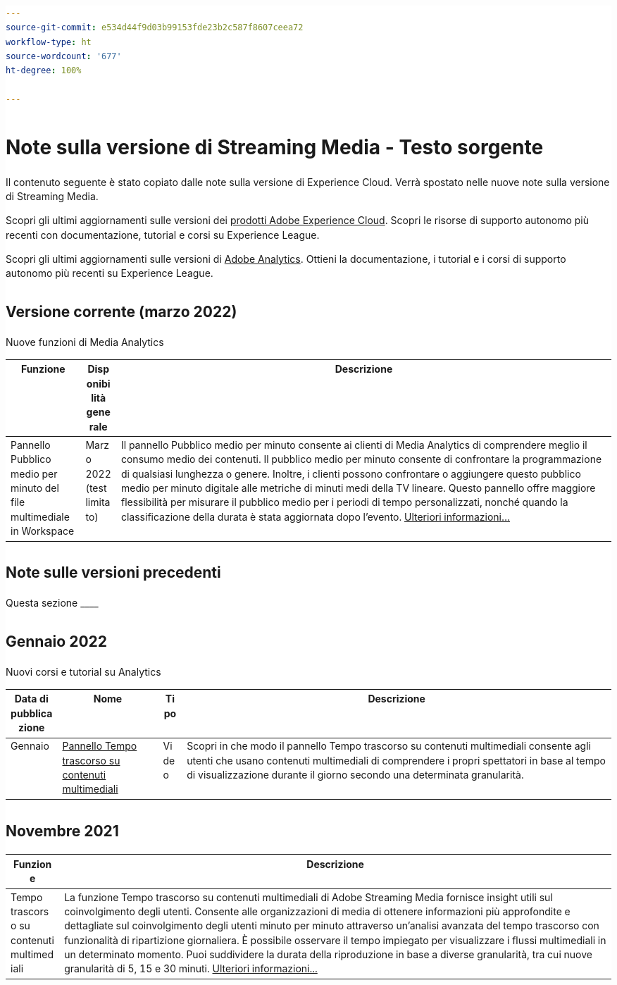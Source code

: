 ```yaml
---
source-git-commit: e534d44f9d03b99153fde23b2c587f8607ceea72
workflow-type: ht
source-wordcount: '677'
ht-degree: 100%

---
```

# Note sulla versione di Streaming Media - Testo sorgente

Il contenuto seguente è stato copiato dalle note sulla versione di Experience Cloud. Verrà spostato nelle nuove note sulla versione di Streaming Media.


Scopri gli ultimi aggiornamenti sulle versioni dei [prodotti Adobe Experience Cloud](https://business.adobe.com/it/products/adobe-experience-cloud-products.html). Scopri le risorse di supporto autonomo più recenti con documentazione, tutorial e corsi su Experience League.

Scopri gli ultimi aggiornamenti sulle versioni di [Adobe Analytics](https://experienceleague.adobe.com/docs/analytics/release-notes/latest.html?lang=it). Ottieni la documentazione, i tutorial e i corsi di supporto autonomo più recenti su Experience League.


## Versione corrente (marzo 2022)

Nuove funzioni di Media Analytics

| Funzione | Disponibilità generale | Descrizione |
| -------- | -------------------- | ----------- |
| Pannello Pubblico medio per minuto del file multimediale in Workspace | Marzo 2022<br> (test limitato) | Il pannello Pubblico medio per minuto consente ai clienti di Media Analytics di comprendere meglio il consumo medio dei contenuti. Il pubblico medio per minuto consente di confrontare la programmazione di qualsiasi lunghezza o genere. Inoltre, i clienti possono confrontare o aggiungere questo pubblico medio per minuto digitale alle metriche di minuti medi della TV lineare. Questo pannello offre maggiore flessibilità per misurare il pubblico medio per i periodi di tempo personalizzati, nonché quando la classificazione della durata è stata aggiornata dopo l’evento. [Ulteriori informazioni…](https://experienceleague.adobe.com/docs/media-analytics/using/media-reports/average-minute-audience.html?lang=it) |



## Note sulle versioni precedenti

Questa sezione ____

## Gennaio 2022

Nuovi corsi e tutorial su Analytics

| Data di pubblicazione | Nome | Tipo | Descrizione |
| ----------- | ---------- | ---------- | --------- |
| Gennaio | <a href="/docs/analytics-learn/tutorials/media-analytics/measuring-media-analytics/media-playback-time-spent-panel.html?lang=en">Pannello Tempo trascorso su contenuti multimediali</a> | Video | Scopri in che modo il pannello Tempo trascorso su contenuti multimediali consente agli utenti che usano contenuti multimediali di comprendere i propri spettatori in base al tempo di visualizzazione durante il giorno secondo una determinata granularità. |




## Novembre 2021

| Funzione | Descrizione |
| ----------- | ---------- |
| Tempo trascorso su contenuti multimediali  | La funzione Tempo trascorso su contenuti multimediali di Adobe Streaming Media fornisce insight utili sul coinvolgimento degli utenti. Consente alle organizzazioni di media di ottenere informazioni più approfondite e dettagliate sul coinvolgimento degli utenti minuto per minuto attraverso un’analisi avanzata del tempo trascorso con funzionalità di ripartizione giornaliera. È possibile osservare il tempo impiegato per visualizzare i flussi multimediali in un determinato momento. Puoi suddividere la durata della riproduzione in base a diverse granularità, tra cui nuove granularità di 5, 15 e 30 minuti. [Ulteriori informazioni...](https://experienceleague.adobe.com/docs/media-analytics/using/media-reports/media-workspace-panels/media-playback-time-spent.html?lang=it) |
